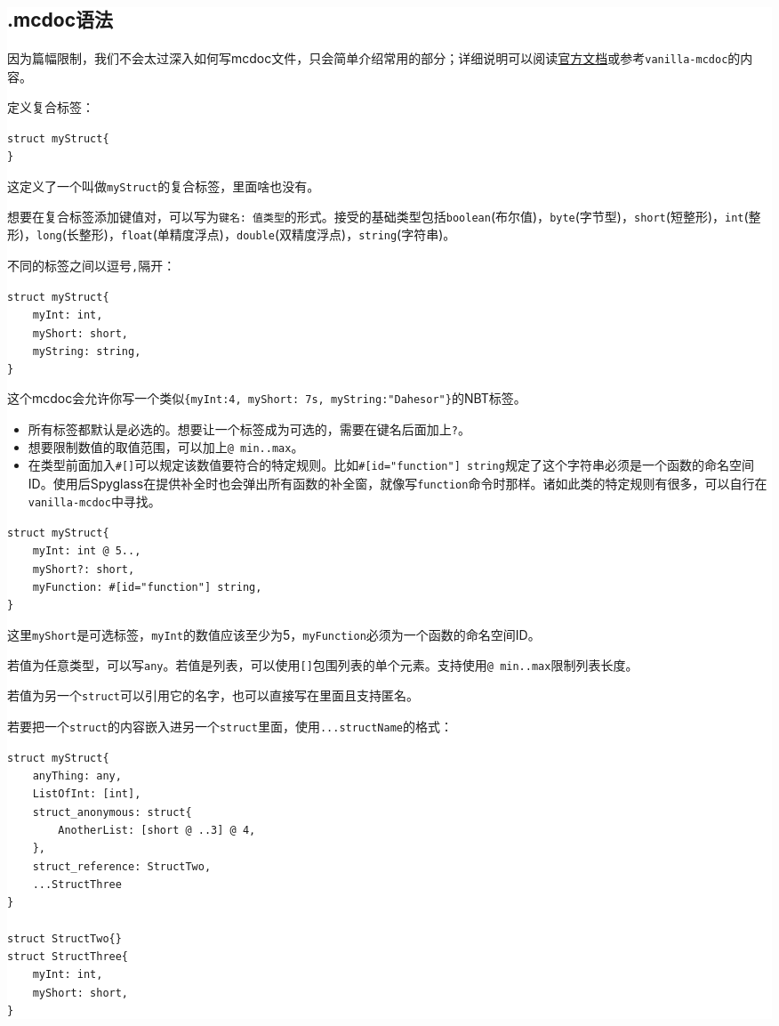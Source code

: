 ## .mcdoc语法

因为篇幅限制，我们不会太过深入如何写mcdoc文件，只会简单介绍常用的部分；详细说明可以阅读[官方文档](https://spyglassmc.com/user/mcdoc/)或参考`vanilla-mcdoc`的内容。

定义复合标签：

```mcdoc
struct myStruct{
}
```
这定义了一个叫做`myStruct`的复合标签，里面啥也没有。

想要在复合标签添加键值对，可以写为`键名: 值类型`的形式。接受的基础类型包括`boolean`(布尔值)，`byte`(字节型)，`short`(短整形)，`int`(整形)，`long`(长整形)，`float`(单精度浮点)，`double`(双精度浮点)，`string`(字符串)。

不同的标签之间以逗号`,`隔开：

```mcdoc
struct myStruct{
	myInt: int,
	myShort: short,
	myString: string,
}
```
这个mcdoc会允许你写一个类似`{myInt:4, myShort: 7s, myString:"Dahesor"}`的NBT标签。
 * 所有标签都默认是必选的。想要让一个标签成为可选的，需要在键名后面加上`?`。
 * 想要限制数值的取值范围，可以加上`@ min..max`。
 * 在类型前面加入`#[]`可以规定该数值要符合的特定规则。比如`#[id="function"] string`规定了这个字符串必须是一个函数的命名空间ID。使用后Spyglass在提供补全时也会弹出所有函数的补全窗，就像写`function`命令时那样。诸如此类的特定规则有很多，可以自行在`vanilla-mcdoc`中寻找。
```mcdoc
struct myStruct{
	myInt: int @ 5..,
	myShort?: short,
	myFunction: #[id="function"] string,
}
```

这里`myShort`是可选标签，`myInt`的数值应该至少为5，`myFunction`必须为一个函数的命名空间ID。

若值为任意类型，可以写`any`。若值是列表，可以使用`[]`包围列表的单个元素。支持使用`@ min..max`限制列表长度。

若值为另一个`struct`可以引用它的名字，也可以直接写在里面且支持匿名。

若要把一个`struct`的内容嵌入进另一个`struct`里面，使用`...structName`的格式：

```mcdoc
struct myStruct{
	anyThing: any,
	ListOfInt: [int],
	struct_anonymous: struct{
		AnotherList: [short @ ..3] @ 4,
	},
	struct_reference: StructTwo,
	...StructThree
}

struct StructTwo{}
struct StructThree{
	myInt: int,
	myShort: short,
}
```

